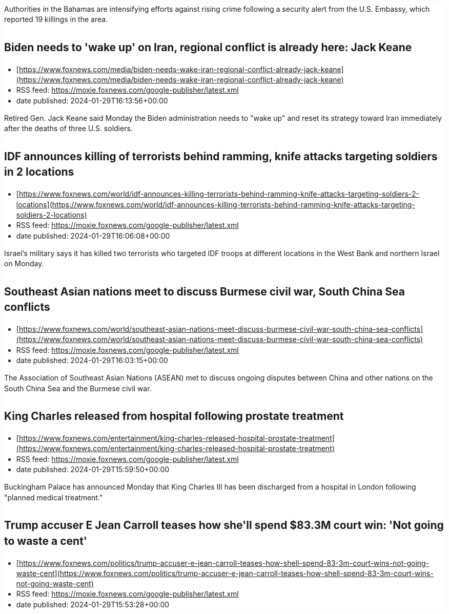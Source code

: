 Authorities in the Bahamas are intensifying efforts against rising crime following a security alert from the U.S. Embassy, which reported 19 killings in the area.

## Biden needs to 'wake up' on Iran, regional conflict is already here: Jack Keane
 - [https://www.foxnews.com/media/biden-needs-wake-iran-regional-conflict-already-jack-keane](https://www.foxnews.com/media/biden-needs-wake-iran-regional-conflict-already-jack-keane)
 - RSS feed: https://moxie.foxnews.com/google-publisher/latest.xml
 - date published: 2024-01-29T16:13:56+00:00

Retired Gen. Jack Keane said Monday the Biden administration needs to &quot;wake up&quot; and reset its strategy toward Iran immediately after the deaths of three U.S. soldiers.

## IDF announces killing of terrorists behind ramming, knife attacks targeting soldiers in 2 locations
 - [https://www.foxnews.com/world/idf-announces-killing-terrorists-behind-ramming-knife-attacks-targeting-soldiers-2-locations](https://www.foxnews.com/world/idf-announces-killing-terrorists-behind-ramming-knife-attacks-targeting-soldiers-2-locations)
 - RSS feed: https://moxie.foxnews.com/google-publisher/latest.xml
 - date published: 2024-01-29T16:06:08+00:00

Israel’s military says it has killed two terrorists who targeted IDF troops at different locations in the West Bank and northern Israel on Monday.

## Southeast Asian nations meet to discuss Burmese civil war, South China Sea conflicts
 - [https://www.foxnews.com/world/southeast-asian-nations-meet-discuss-burmese-civil-war-south-china-sea-conflicts](https://www.foxnews.com/world/southeast-asian-nations-meet-discuss-burmese-civil-war-south-china-sea-conflicts)
 - RSS feed: https://moxie.foxnews.com/google-publisher/latest.xml
 - date published: 2024-01-29T16:03:15+00:00

The Association of Southeast Asian Nations (ASEAN) met to discuss ongoing disputes between China and other nations on the South China Sea and the Burmese civil war.

## King Charles released from hospital following prostate treatment
 - [https://www.foxnews.com/entertainment/king-charles-released-hospital-prostate-treatment](https://www.foxnews.com/entertainment/king-charles-released-hospital-prostate-treatment)
 - RSS feed: https://moxie.foxnews.com/google-publisher/latest.xml
 - date published: 2024-01-29T15:59:50+00:00

Buckingham Palace has announced Monday that King Charles III has been discharged from a hospital in London following &quot;planned medical treatment.&quot;

## Trump accuser E Jean Carroll teases how she'll spend $83.3M court win: 'Not going to waste a cent'
 - [https://www.foxnews.com/politics/trump-accuser-e-jean-carroll-teases-how-shell-spend-83-3m-court-wins-not-going-waste-cent](https://www.foxnews.com/politics/trump-accuser-e-jean-carroll-teases-how-shell-spend-83-3m-court-wins-not-going-waste-cent)
 - RSS feed: https://moxie.foxnews.com/google-publisher/latest.xml
 - date published: 2024-01-29T15:53:28+00:00
